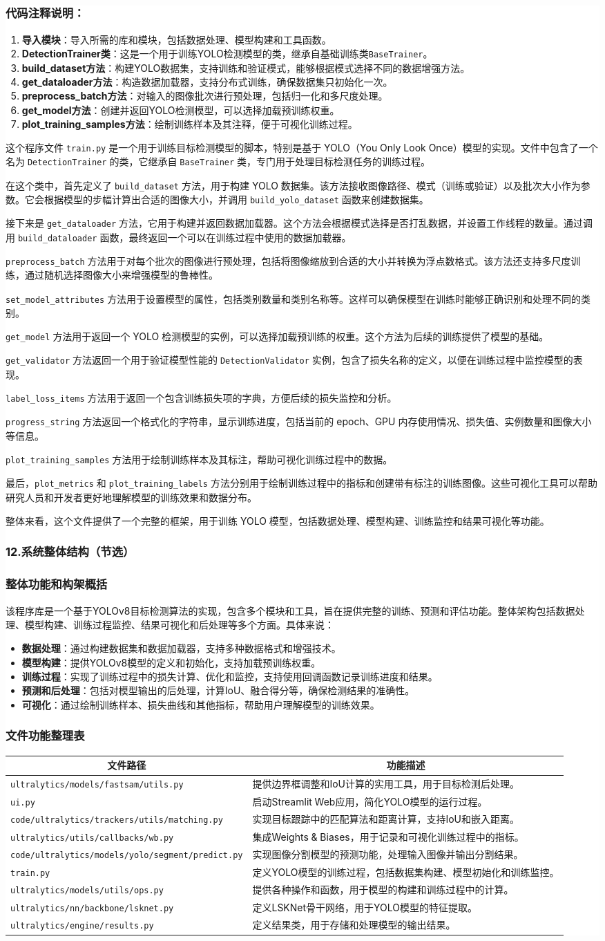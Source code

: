 ### 代码注释说明：
1. **导入模块**：导入所需的库和模块，包括数据处理、模型构建和工具函数。
2. **DetectionTrainer类**：这是一个用于训练YOLO检测模型的类，继承自基础训练类`BaseTrainer`。
3. **build_dataset方法**：构建YOLO数据集，支持训练和验证模式，能够根据模式选择不同的数据增强方法。
4. **get_dataloader方法**：构造数据加载器，支持分布式训练，确保数据集只初始化一次。
5. **preprocess_batch方法**：对输入的图像批次进行预处理，包括归一化和多尺度处理。
6. **get_model方法**：创建并返回YOLO检测模型，可以选择加载预训练权重。
7. **plot_training_samples方法**：绘制训练样本及其注释，便于可视化训练过程。

这个程序文件 `train.py` 是一个用于训练目标检测模型的脚本，特别是基于 YOLO（You Only Look Once）模型的实现。文件中包含了一个名为 `DetectionTrainer` 的类，它继承自 `BaseTrainer` 类，专门用于处理目标检测任务的训练过程。

在这个类中，首先定义了 `build_dataset` 方法，用于构建 YOLO 数据集。该方法接收图像路径、模式（训练或验证）以及批次大小作为参数。它会根据模型的步幅计算出合适的图像大小，并调用 `build_yolo_dataset` 函数来创建数据集。

接下来是 `get_dataloader` 方法，它用于构建并返回数据加载器。这个方法会根据模式选择是否打乱数据，并设置工作线程的数量。通过调用 `build_dataloader` 函数，最终返回一个可以在训练过程中使用的数据加载器。

`preprocess_batch` 方法用于对每个批次的图像进行预处理，包括将图像缩放到合适的大小并转换为浮点数格式。该方法还支持多尺度训练，通过随机选择图像大小来增强模型的鲁棒性。

`set_model_attributes` 方法用于设置模型的属性，包括类别数量和类别名称等。这样可以确保模型在训练时能够正确识别和处理不同的类别。

`get_model` 方法用于返回一个 YOLO 检测模型的实例，可以选择加载预训练的权重。这个方法为后续的训练提供了模型的基础。

`get_validator` 方法返回一个用于验证模型性能的 `DetectionValidator` 实例，包含了损失名称的定义，以便在训练过程中监控模型的表现。

`label_loss_items` 方法用于返回一个包含训练损失项的字典，方便后续的损失监控和分析。

`progress_string` 方法返回一个格式化的字符串，显示训练进度，包括当前的 epoch、GPU 内存使用情况、损失值、实例数量和图像大小等信息。

`plot_training_samples` 方法用于绘制训练样本及其标注，帮助可视化训练过程中的数据。

最后，`plot_metrics` 和 `plot_training_labels` 方法分别用于绘制训练过程中的指标和创建带有标注的训练图像。这些可视化工具可以帮助研究人员和开发者更好地理解模型的训练效果和数据分布。

整体来看，这个文件提供了一个完整的框架，用于训练 YOLO 模型，包括数据处理、模型构建、训练监控和结果可视化等功能。

### 12.系统整体结构（节选）

### 整体功能和构架概括

该程序库是一个基于YOLOv8目标检测算法的实现，包含多个模块和工具，旨在提供完整的训练、预测和评估功能。整体架构包括数据处理、模型构建、训练过程监控、结果可视化和后处理等多个方面。具体来说：

- **数据处理**：通过构建数据集和数据加载器，支持多种数据格式和增强技术。
- **模型构建**：提供YOLOv8模型的定义和初始化，支持加载预训练权重。
- **训练过程**：实现了训练过程中的损失计算、优化和监控，支持使用回调函数记录训练进度和结果。
- **预测和后处理**：包括对模型输出的后处理，计算IoU、融合得分等，确保检测结果的准确性。
- **可视化**：通过绘制训练样本、损失曲线和其他指标，帮助用户理解模型的训练效果。

### 文件功能整理表

| 文件路径                                                                                       | 功能描述                                                         |
|------------------------------------------------------------------------------------------------|------------------------------------------------------------------|
| `ultralytics/models/fastsam/utils.py`                                                         | 提供边界框调整和IoU计算的实用工具，用于目标检测后处理。        |
| `ui.py`                                                                                       | 启动Streamlit Web应用，简化YOLO模型的运行过程。                 |
| `code/ultralytics/trackers/utils/matching.py`                                                | 实现目标跟踪中的匹配算法和距离计算，支持IoU和嵌入距离。        |
| `ultralytics/utils/callbacks/wb.py`                                                          | 集成Weights & Biases，用于记录和可视化训练过程中的指标。       |
| `code/ultralytics/models/yolo/segment/predict.py`                                            | 实现图像分割模型的预测功能，处理输入图像并输出分割结果。       |
| `train.py`                                                                                     | 定义YOLO模型的训练过程，包括数据集构建、模型初始化和训练监控。 |
| `ultralytics/models/utils/ops.py`                                                             | 提供各种操作和函数，用于模型的构建和训练过程中的计算。         |
| `ultralytics/nn/backbone/lsknet.py`                                                          | 定义LSKNet骨干网络，用于YOLO模型的特征提取。                   |
| `ultralytics/engine/results.py`                                                               | 定义结果类，用于存储和处理模型的输出结果。                     |